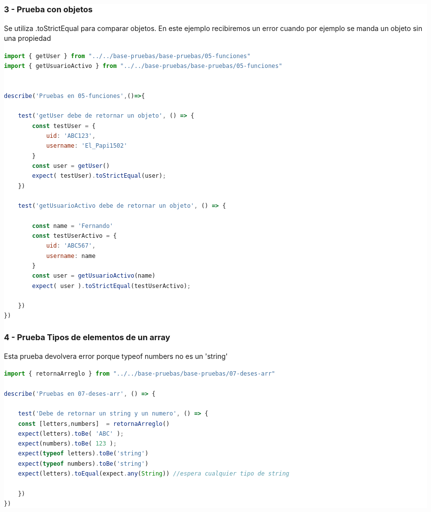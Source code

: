 ### 3 - Prueba con objetos

Se utiliza .toStrictEqual para comparar objetos. En este ejemplo recibiremos un error cuando por ejemplo se manda un objeto sin una propiedad

```jsx
import { getUser } from "../../base-pruebas/base-pruebas/05-funciones"
import { getUsuarioActivo } from "../../base-pruebas/base-pruebas/05-funciones"


describe('Pruebas en 05-funciones',()=>{

    test('getUser debe de retornar un objeto', () => {
        const testUser = {
            uid: 'ABC123',
            username: 'El_Papi1502'
        }
        const user = getUser()
        expect( testUser).toStrictEqual(user);
    })

    test('getUsuarioActivo debe de retornar un objeto', () => {

        const name = 'Fernando'
        const testUserActivo = {
            uid: 'ABC567',
            username: name
        }
        const user = getUsuarioActivo(name)
        expect( user ).toStrictEqual(testUserActivo);

    })
})
```

### 4 - Prueba Tipos de elementos de un array

Esta prueba devolvera error porque typeof numbers no es un 'string'

```jsx
import { retornaArreglo } from "../../base-pruebas/base-pruebas/07-deses-arr"

describe('Pruebas en 07-deses-arr', () => { 

    test('Debe de retornar un string y un numero', () => {    
    const [letters,numbers]  = retornaArreglo()
    expect(letters).toBe( 'ABC' );
    expect(numbers).toBe( 123 );
    expect(typeof letters).toBe('string')
    expect(typeof numbers).toBe('string')
    expect(letters).toEqual(expect.any(String)) //espera cualquier tipo de string

    })
})
```
